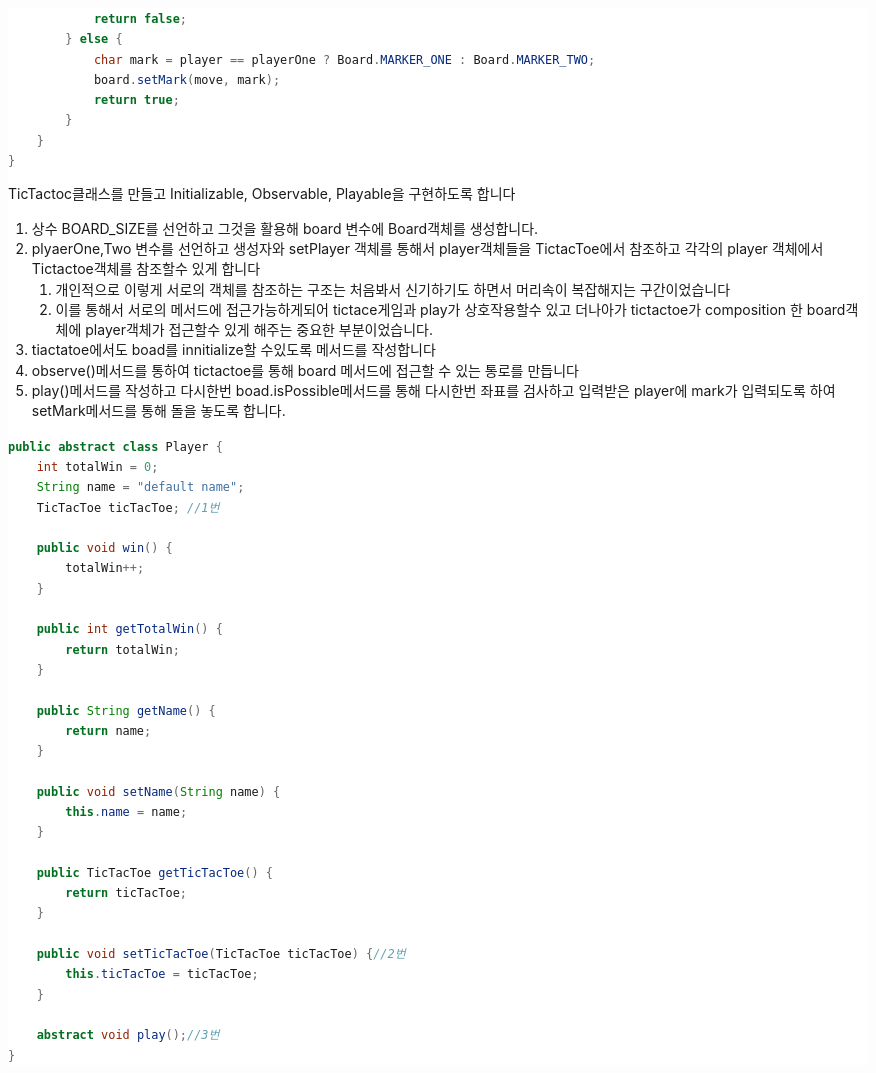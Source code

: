 ```java
            return false;
        } else {
            char mark = player == playerOne ? Board.MARKER_ONE : Board.MARKER_TWO;
            board.setMark(move, mark);
            return true;
        }
    }
}
```

TicTactoc클래스를 만들고 Initializable, Observable<Board>, Playable<Point>을 구현하도록 합니다

1. 상수 BOARD_SIZE를 선언하고 그것을 활용해 board 변수에 Board객체를 생성합니다.
2. plyaerOne,Two 변수를 선언하고 생성자와 setPlayer 객체를 통해서 player객체들을 TictacToe에서 참조하고 각각의 player 객체에서 Tictactoe객체를 참조할수 있게 합니다
   1. 개인적으로 이렇게 서로의 객체를 참조하는 구조는 처음봐서 신기하기도 하면서 머리속이 복잡해지는 구간이었습니다
   2. 이를 통해서 서로의 메서드에 접근가능하게되어 tictace게임과 play가 상호작용할수 있고 더나아가 tictactoe가 composition 한 board객체에 player객체가 접근할수 있게 해주는 중요한 부분이었습니다.
3. tiactatoe에서도 boad를 innitialize할 수있도록 메서드를 작성합니다
4. observe()메서드를 통하여 tictactoe를 통해 board 메서드에 접근할 수 있는 통로를 만듭니다
5. play()메서드를 작성하고 다시한번 boad.isPossible메서드를 통해 다시한번 좌표를 검사하고 입력받은 player에 mark가 입력되도록 하여 setMark메서드를 통해 돌을 놓도록 합니다.



```java
public abstract class Player {
    int totalWin = 0;
    String name = "default name";
    TicTacToe ticTacToe; //1번

    public void win() { 
        totalWin++;
    }

    public int getTotalWin() {
        return totalWin;
    }

    public String getName() {
        return name;
    }

    public void setName(String name) {
        this.name = name;
    }

    public TicTacToe getTicTacToe() {
        return ticTacToe;
    }

    public void setTicTacToe(TicTacToe ticTacToe) {//2번
        this.ticTacToe = ticTacToe;
    }

    abstract void play();//3번
}
```
